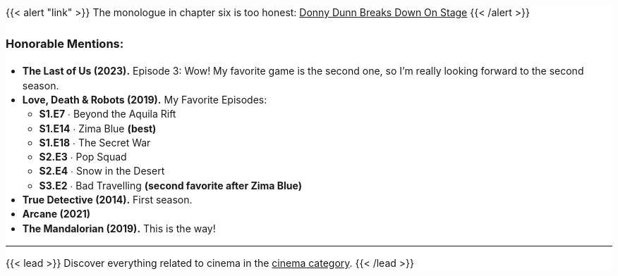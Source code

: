 {{< alert "link" >}}
The monologue in chapter six is too honest: [Donny Dunn Breaks Down On Stage](https://www.youtube.com/watch?v=khstPnH89ZM)
{{< /alert >}}

### Honorable Mentions:
- **The Last of Us (2023).** Episode 3: Wow! My favorite game is the second one, so I’m really looking forward to the second season.
- **Love, Death & Robots (2019).** My Favorite Episodes:
    - **S1.E7** ∙ Beyond the Aquila Rift
    - **S1.E14** ∙ Zima Blue **(best)**
    - **S1.E18** ∙ The Secret War
    - **S2.E3** ∙ Pop Squad
    - **S2.E4** ∙ Snow in the Desert
    - **S3.E2** ∙ Bad Travelling **(second favorite after Zima Blue)**
- **True Detective (2014).** First season.
- **Arcane (2021)**
- **The Mandalorian (2019).** This is the way!
---

{{< lead >}}
Discover everything related to cinema in the [cinema category](/categories/cinema/).
{{< /lead >}}